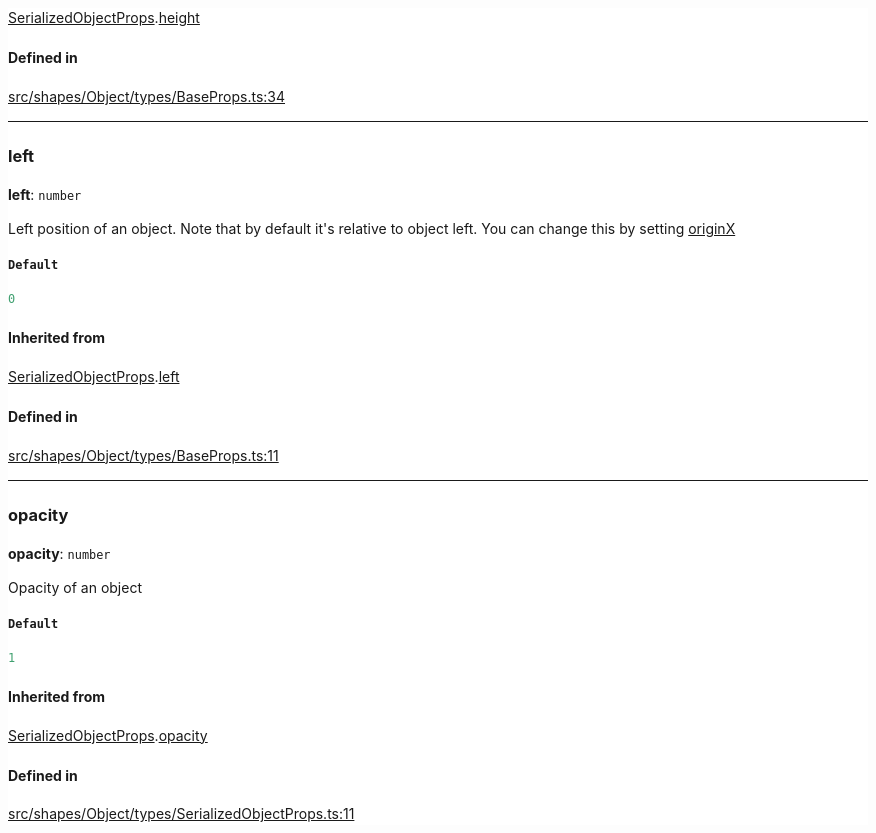 [SerializedObjectProps](/apidocs/interfaces/SerializedObjectProps.md).[height](/apidocs/interfaces/SerializedObjectProps.md#height)

#### Defined in

[src/shapes/Object/types/BaseProps.ts:34](https://github.com/fabricjs/fabric.js/blob/b24e8cbdf/src/shapes/Object/types/BaseProps.ts#L34)

___

### left

 **left**: `number`

Left position of an object.
Note that by default it's relative to object left.
You can change this by setting [originX](/apidocs/interfaces/FabricObjectProps.md#originx)

**`Default`**

```ts
0
```

#### Inherited from

[SerializedObjectProps](/apidocs/interfaces/SerializedObjectProps.md).[left](/apidocs/interfaces/SerializedObjectProps.md#left)

#### Defined in

[src/shapes/Object/types/BaseProps.ts:11](https://github.com/fabricjs/fabric.js/blob/b24e8cbdf/src/shapes/Object/types/BaseProps.ts#L11)

___

### opacity

 **opacity**: `number`

Opacity of an object

**`Default`**

```ts
1
```

#### Inherited from

[SerializedObjectProps](/apidocs/interfaces/SerializedObjectProps.md).[opacity](/apidocs/interfaces/SerializedObjectProps.md#opacity)

#### Defined in

[src/shapes/Object/types/SerializedObjectProps.ts:11](https://github.com/fabricjs/fabric.js/blob/b24e8cbdf/src/shapes/Object/types/SerializedObjectProps.ts#L11)
